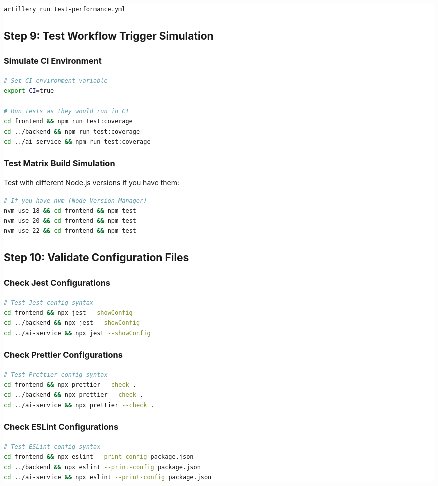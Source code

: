 ```bash
artillery run test-performance.yml
```

## Step 9: Test Workflow Trigger Simulation

### Simulate CI Environment

```bash
# Set CI environment variable
export CI=true

# Run tests as they would run in CI
cd frontend && npm run test:coverage
cd ../backend && npm run test:coverage
cd ../ai-service && npm run test:coverage
```

### Test Matrix Build Simulation

Test with different Node.js versions if you have them:

```bash
# If you have nvm (Node Version Manager)
nvm use 18 && cd frontend && npm test
nvm use 20 && cd frontend && npm test
nvm use 22 && cd frontend && npm test
```

## Step 10: Validate Configuration Files

### Check Jest Configurations

```bash
# Test Jest config syntax
cd frontend && npx jest --showConfig
cd ../backend && npx jest --showConfig
cd ../ai-service && npx jest --showConfig
```

### Check Prettier Configurations

```bash
# Test Prettier config syntax
cd frontend && npx prettier --check .
cd ../backend && npx prettier --check .
cd ../ai-service && npx prettier --check .
```

### Check ESLint Configurations

```bash
# Test ESLint config syntax
cd frontend && npx eslint --print-config package.json
cd ../backend && npx eslint --print-config package.json
cd ../ai-service && npx eslint --print-config package.json
```
